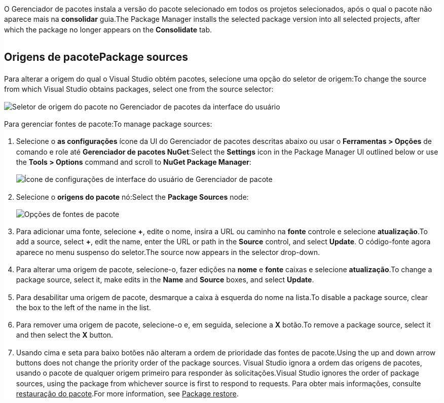 <span data-ttu-id="43240-171">O Gerenciador de pacotes instala a versão do pacote selecionado em todos os projetos selecionados, após o qual o pacote não aparece mais na **consolidar** guia.</span><span class="sxs-lookup"><span data-stu-id="43240-171">The Package Manager installs the selected package version into all selected projects, after which the package no longer appears on the **Consolidate** tab.</span></span>

## <a name="package-sources"></a><span data-ttu-id="43240-172">Origens de pacote</span><span class="sxs-lookup"><span data-stu-id="43240-172">Package sources</span></span>

<span data-ttu-id="43240-173">Para alterar a origem do qual o Visual Studio obtém pacotes, selecione uma opção do seletor de origem:</span><span class="sxs-lookup"><span data-stu-id="43240-173">To change the source from which Visual Studio obtains packages, select one from the source selector:</span></span>

![Seletor de origem do pacote no Gerenciador de pacotes da interface do usuário](media/PackageSourceDropDown.png)

<span data-ttu-id="43240-175">Para gerenciar fontes de pacote:</span><span class="sxs-lookup"><span data-stu-id="43240-175">To manage package sources:</span></span>

1. <span data-ttu-id="43240-176">Selecione o **as configurações** ícone da UI do Gerenciador de pacotes descritas abaixo ou usar o **Ferramentas > Opções** de comando e role até **Gerenciador de pacotes NuGet**:</span><span class="sxs-lookup"><span data-stu-id="43240-176">Select the **Settings** icon in the Package Manager UI outlined below or use the **Tools > Options** command and scroll to **NuGet Package Manager**:</span></span>

    ![Ícone de configurações de interface do usuário de Gerenciador de pacote](media/PackageSourceSettings.png)

1. <span data-ttu-id="43240-178">Selecione o **origens do pacote** nó:</span><span class="sxs-lookup"><span data-stu-id="43240-178">Select the **Package Sources** node:</span></span>

    ![Opções de fontes de pacote](media/options.png)

1. <span data-ttu-id="43240-180">Para adicionar uma fonte, selecione **+**, edite o nome, insira a URL ou caminho na **fonte** controle e selecione **atualização**.</span><span class="sxs-lookup"><span data-stu-id="43240-180">To add a source, select **+**, edit the name, enter the URL or path in the **Source** control, and select  **Update**.</span></span> <span data-ttu-id="43240-181">O código-fonte agora aparece no menu suspenso do seletor.</span><span class="sxs-lookup"><span data-stu-id="43240-181">The source now appears in the selector drop-down.</span></span>
1. <span data-ttu-id="43240-182">Para alterar uma origem de pacote, selecione-o, fazer edições na **nome** e **fonte** caixas e selecione **atualização**.</span><span class="sxs-lookup"><span data-stu-id="43240-182">To change a package source, select it, make edits in the **Name** and **Source** boxes, and select **Update**.</span></span>
1. <span data-ttu-id="43240-183">Para desabilitar uma origem de pacote, desmarque a caixa à esquerda do nome na lista.</span><span class="sxs-lookup"><span data-stu-id="43240-183">To disable a package source, clear the box to the left of the name in the list.</span></span>
1. <span data-ttu-id="43240-184">Para remover uma origem de pacote, selecione-o e, em seguida, selecione a **X** botão.</span><span class="sxs-lookup"><span data-stu-id="43240-184">To remove a package source, select it and then select the **X** button.</span></span>
1. <span data-ttu-id="43240-185">Usando cima e seta para baixo botões não alteram a ordem de prioridade das fontes de pacote.</span><span class="sxs-lookup"><span data-stu-id="43240-185">Using the up and down arrow buttons does not change the priority order of the package sources.</span></span> <span data-ttu-id="43240-186">Visual Studio ignora a ordem das origens de pacotes, usando o pacote de qualquer origem primeiro para responder às solicitações.</span><span class="sxs-lookup"><span data-stu-id="43240-186">Visual Studio ignores the order of package sources, using the package from whichever source is first to respond to requests.</span></span> <span data-ttu-id="43240-187">Para obter mais informações, consulte [restauração do pacote](../consume-packages/package-restore.md).</span><span class="sxs-lookup"><span data-stu-id="43240-187">For more information, see [Package restore](../consume-packages/package-restore.md).</span></span>
